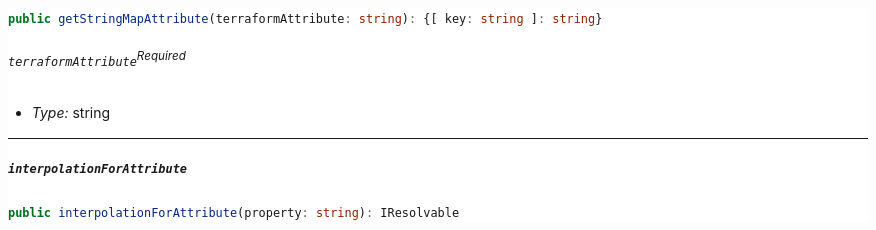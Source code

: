 ```typescript
public getStringMapAttribute(terraformAttribute: string): {[ key: string ]: string}
```

###### `terraformAttribute`<sup>Required</sup> <a name="terraformAttribute" id="@cdktf/provider-cloudflare.dataCloudflareMagicTransitSiteAcls.DataCloudflareMagicTransitSiteAclsResultOutputReference.getStringMapAttribute.parameter.terraformAttribute"></a>

- *Type:* string

---

##### `interpolationForAttribute` <a name="interpolationForAttribute" id="@cdktf/provider-cloudflare.dataCloudflareMagicTransitSiteAcls.DataCloudflareMagicTransitSiteAclsResultOutputReference.interpolationForAttribute"></a>

```typescript
public interpolationForAttribute(property: string): IResolvable
```

